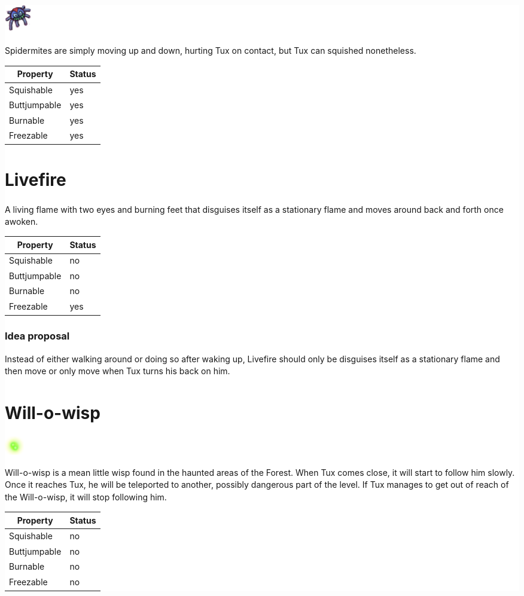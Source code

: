 ![](img/badguy/icons/Spidermite0.png "fig:Spidermite0.png")

Spidermites are simply moving up and down, hurting Tux on contact, but Tux can squished
nonetheless.

| Property       | Status |
|----------------|--------|
| Squishable     | yes    |
| Buttjumpable   | yes    |
| Burnable       | yes    |
| Freezable      | yes    |


Livefire
========

A living flame with two eyes and burning feet that disguises itself as a stationary flame and moves around back and forth once awoken.

| Property       | Status |
|----------------|--------|
| Squishable     | no     |
| Buttjumpable   | no     |
| Burnable       | no     |
| Freezable      | yes    |

### Idea proposal

Instead of either walking around or doing so after waking up,
Livefire should only be disguises itself as a stationary flame
and then move or only move when Tux turns his back on him.


Will-o-wisp
===========

![](img/badguy/icons/Willowisp.png "fig:Willowisp.png")

Will-o-wisp is a mean little wisp found in the haunted areas of the Forest. When Tux comes close, it will start to follow him slowly. Once it reaches Tux, he will be teleported to another, possibly dangerous part of the level. If Tux manages to get out of reach of the Will-o-wisp, it will stop following him.

| Property       | Status |
|----------------|--------|
| Squishable     | no     |
| Buttjumpable   | no     |
| Burnable       | no     |
| Freezable      | no     |
